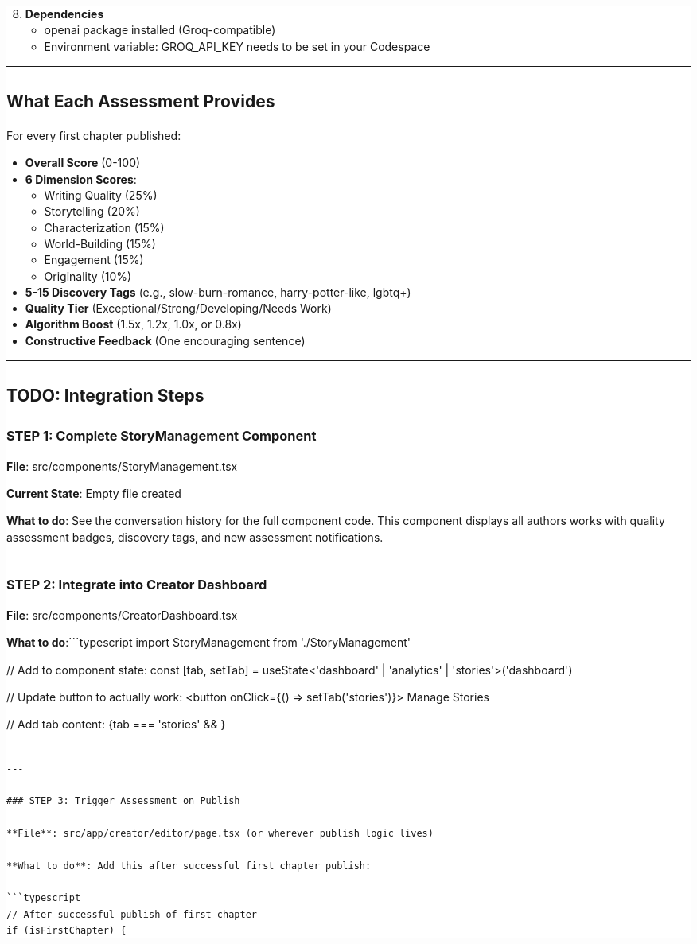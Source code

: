8. **Dependencies**
   -  openai package installed (Groq-compatible)
   -  Environment variable: GROQ_API_KEY needs to be set in your Codespace

---

##  What Each Assessment Provides

For every first chapter published:
- **Overall Score** (0-100)
- **6 Dimension Scores**:
  - Writing Quality (25%)
  - Storytelling (20%)
  - Characterization (15%)
  - World-Building (15%)
  - Engagement (15%)
  - Originality (10%)
- **5-15 Discovery Tags** (e.g., slow-burn-romance, harry-potter-like, lgbtq+)
- **Quality Tier** (Exceptional/Strong/Developing/Needs Work)
- **Algorithm Boost** (1.5x, 1.2x, 1.0x, or 0.8x)
- **Constructive Feedback** (One encouraging sentence)

---

##  TODO: Integration Steps

### STEP 1: Complete StoryManagement Component 

**File**: src/components/StoryManagement.tsx

**Current State**: Empty file created

**What to do**: See the conversation history for the full component code. This component displays all authors works with quality assessment badges, discovery tags, and new assessment notifications.

---

### STEP 2: Integrate into Creator Dashboard 

**File**: src/components/CreatorDashboard.tsx

**What to do**:```typescript
import StoryManagement from './StoryManagement'

// Add to component state:
const [tab, setTab] = useState<'dashboard' | 'analytics' | 'stories'>('dashboard')

// Update button to actually work:
<button onClick={() => setTab('stories')}>
  Manage Stories
</button>

// Add tab content:
{tab === 'stories' && <StoryManagement />}
```

---

### STEP 3: Trigger Assessment on Publish 

**File**: src/app/creator/editor/page.tsx (or wherever publish logic lives)

**What to do**: Add this after successful first chapter publish:

```typescript
// After successful publish of first chapter
if (isFirstChapter) {
```